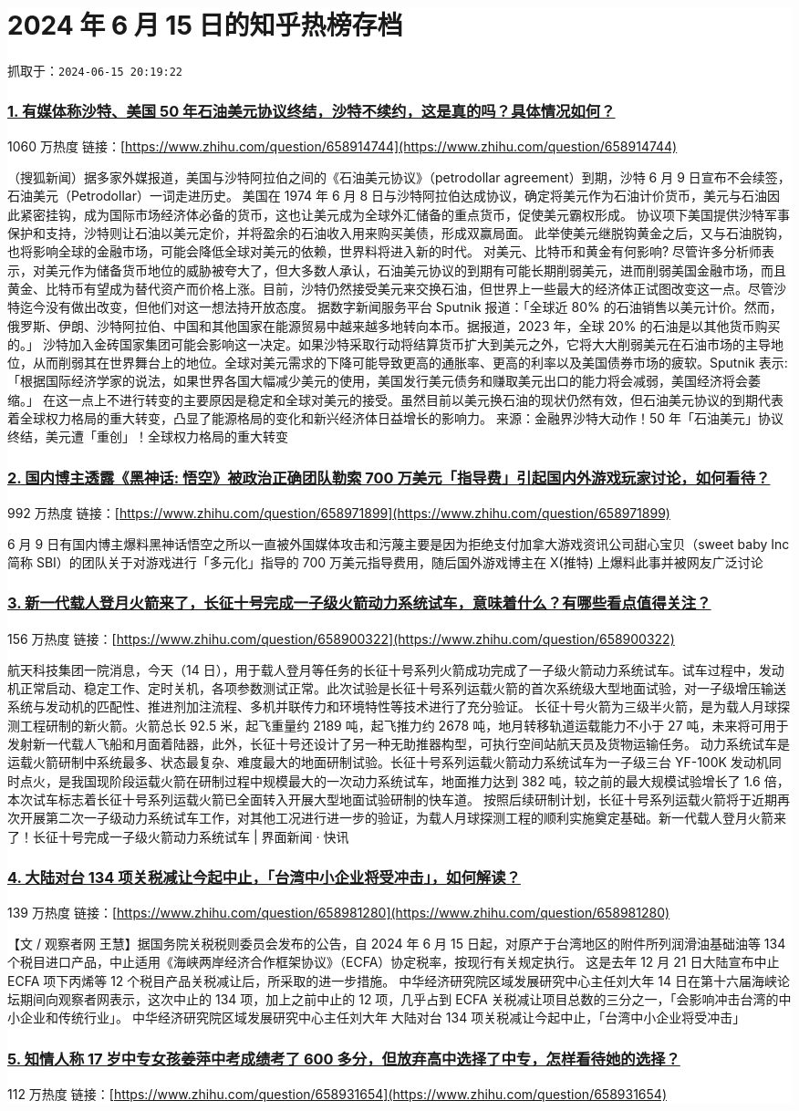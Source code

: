 # 2024 年 6 月 15 日的知乎热榜存档

抓取于：`2024-06-15 20:19:22`

### [1. 有媒体称沙特、美国 50 年石油美元协议终结，沙特不续约，这是真的吗？具体情况如何？](https://www.zhihu.com/question/658914744)
1060 万热度 链接：[https://www.zhihu.com/question/658914744](https://www.zhihu.com/question/658914744)

（搜狐新闻）据多家外媒报道，美国与沙特阿拉伯之间的《石油美元协议》（petrodollar agreement）到期，沙特 6 月 9 日宣布不会续签，石油美元（Petrodollar）一词走进历史。 美国在 1974 年 6 月 8 日与沙特阿拉伯达成协议，确定将美元作为石油计价货币，美元与石油因此紧密挂钩，成为国际市场经济体必备的货币，这也让美元成为全球外汇储备的重点货币，促使美元霸权形成。 协议项下美国提供沙特军事保护和支持，沙特则让石油以美元定价，并将盈余的石油收入用来购买美债，形成双赢局面。 此举使美元继脱钩黄金之后，又与石油脱钩，也将影响全球的金融市场，可能会降低全球对美元的依赖，世界料将进入新的时代。 对美元、比特币和黄金有何影响? 尽管许多分析师表示，对美元作为储备货币地位的威胁被夸大了，但大多数人承认，石油美元协议的到期有可能长期削弱美元，进而削弱美国金融市场，而且黄金、比特币有望成为替代资产而价格上涨。目前，沙特仍然接受美元来交换石油，但世界上一些最大的经济体正试图改变这一点。尽管沙特迄今没有做出改变，但他们对这一想法持开放态度。 据数字新闻服务平台 Sputnik 报道：「全球近 80% 的石油销售以美元计价。然而，俄罗斯、伊朗、沙特阿拉伯、中国和其他国家在能源贸易中越来越多地转向本币。据报道，2023 年，全球 20% 的石油是以其他货币购买的。」 沙特加入金砖国家集团可能会影响这一决定。如果沙特采取行动将结算货币扩大到美元之外，它将大大削弱美元在石油市场的主导地位，从而削弱其在世界舞台上的地位。全球对美元需求的下降可能导致更高的通胀率、更高的利率以及美国债券市场的疲软。Sputnik 表示:「根据国际经济学家的说法，如果世界各国大幅减少美元的使用，美国发行美元债务和赚取美元出口的能力将会减弱，美国经济将会萎缩。」 在这一点上不进行转变的主要原因是稳定和全球对美元的接受。虽然目前以美元换石油的现状仍然有效，但石油美元协议的到期代表着全球权力格局的重大转变，凸显了能源格局的变化和新兴经济体日益增长的影响力。 来源：金融界沙特大动作！50 年「石油美元」协议终结，美元遭「重创」！全球权力格局的重大转变

### [2. 国内博主透露《黑神话: 悟空》被政治正确团队勒索 700 万美元「指导费」引起国内外游戏玩家讨论，如何看待？](https://www.zhihu.com/question/658971899)
992 万热度 链接：[https://www.zhihu.com/question/658971899](https://www.zhihu.com/question/658971899)

6 月 9 日有国内博主爆料黑神话悟空之所以一直被外国媒体攻击和污蔑主要是因为拒绝支付加拿大游戏资讯公司甜心宝贝（sweet baby Inc 简称 SBI）的团队关于对游戏进行「多元化」指导的 700 万美元指导费用，随后国外游戏博主在 X(推特) 上爆料此事并被网友广泛讨论

### [3. 新一代载人登月火箭来了，长征十号完成一子级火箭动力系统试车，意味着什么？有哪些看点值得关注？](https://www.zhihu.com/question/658900322)
156 万热度 链接：[https://www.zhihu.com/question/658900322](https://www.zhihu.com/question/658900322)

航天科技集团一院消息，今天（14 日），用于载人登月等任务的长征十号系列火箭成功完成了一子级火箭动力系统试车。试车过程中，发动机正常启动、稳定工作、定时关机，各项参数测试正常。此次试验是长征十号系列运载火箭的首次系统级大型地面试验，对一子级增压输送系统与发动机的匹配性、推进剂加注流程、多机并联传力和环境特性等技术进行了充分验证。 长征十号火箭为三级半火箭，是为载人月球探测工程研制的新火箭。火箭总长 92.5 米，起飞重量约 2189 吨，起飞推力约 2678 吨，地月转移轨道运载能力不小于 27 吨，未来将可用于发射新一代载人飞船和月面着陆器，此外，长征十号还设计了另一种无助推器构型，可执行空间站航天员及货物运输任务。 动力系统试车是运载火箭研制中系统最多、状态最复杂、难度最大的地面研制试验。长征十号系列运载火箭动力系统试车为一子级三台 YF-100K 发动机同时点火，是我国现阶段运载火箭在研制过程中规模最大的一次动力系统试车，地面推力达到 382 吨，较之前的最大规模试验增长了 1.6 倍，本次试车标志着长征十号系列运载火箭已全面转入开展大型地面试验研制的快车道。 按照后续研制计划，长征十号系列运载火箭将于近期再次开展第二次一子级动力系统试车工作，对其他工况进行进一步的验证，为载人月球探测工程的顺利实施奠定基础。新一代载人登月火箭来了！长征十号完成一子级火箭动力系统试车 | 界面新闻 · 快讯

### [4. 大陆对台 134 项关税减让今起中止，「台湾中小企业将受冲击」，如何解读？](https://www.zhihu.com/question/658981280)
139 万热度 链接：[https://www.zhihu.com/question/658981280](https://www.zhihu.com/question/658981280)

【文 / 观察者网 王慧】据国务院关税税则委员会发布的公告，自 2024 年 6 月 15 日起，对原产于台湾地区的附件所列润滑油基础油等 134 个税目进口产品，中止适用《海峡两岸经济合作框架协议》（ECFA）协定税率，按现行有关规定执行。 	 这是去年 12 月 21 日大陆宣布中止 ECFA 项下丙烯等 12 个税目产品关税减让后，所采取的进一步措施。 	 中华经济研究院区域发展研究中心主任刘大年 14 日在第十六届海峡论坛期间向观察者网表示，这次中止的 134 项，加上之前中止的 12 项，几乎占到 ECFA 关税减让项目总数的三分之一，「会影响冲击台湾的中小企业和传统行业」。 中华经济研究院区域发展研究中心主任刘大年 大陆对台 134 项关税减让今起中止，「台湾中小企业将受冲击」

### [5. 知情人称 17 岁中专女孩姜萍中考成绩考了 600 多分，但放弃高中选择了中专，怎样看待她的选择？](https://www.zhihu.com/question/658931654)
112 万热度 链接：[https://www.zhihu.com/question/658931654](https://www.zhihu.com/question/658931654)
